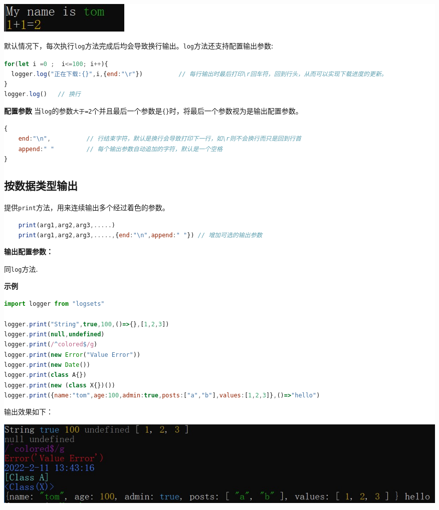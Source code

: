 ![image](./images/log.jpg)


默认情况下，每次执行`log`方法完成后均会导致换行输出。`log`方法还支持配置输出参数:
```javascript
for(let i =0 ;  i<=100; i++){
  logger.log("正在下载:{}",i,{end:"\r"})          // 每行输出时最后打印\r回车符，回到行头，从而可以实现下载进度的更新。
}
logger.log()   // 换行
```


**配置参数**
当`log`的参数`大于=2`个并且最后一个参数是`{}`时，将最后一个参数视为是输出配置参数。

```javascript
{
    end:"\n",          // 行结束字符，默认是换行会导致打印下一行，如\r则不会换行而只是回到行首
    append:" "         // 每个输出参数自动追加的字符，默认是一个空格
}
```


## 按数据类型输出

提供`print`方法，用来连续输出多个经过着色的参数。
```javascript
    print(arg1,arg2,arg3,.....)
    print(arg1,arg2,arg3,.....,{end:"\n",append:" "}) // 增加可选的输出参数
```
**输出配置参数：**

同`log`方法.

**示例**

```javascript
import logger from "logsets" 

logger.print("String",true,100,()=>{},[1,2,3])
logger.print(null,undefined)
logger.print(/^colored$/g)
logger.print(new Error("Value Error"))
logger.print(new Date())  
logger.print(class A{})
logger.print(new (class X{})())
logger.print({name:"tom",age:100,admin:true,posts:["a","b"],values:[1,2,3]},()=>"hello")
```
输出效果如下：

![image](./images/log2.jpg)
